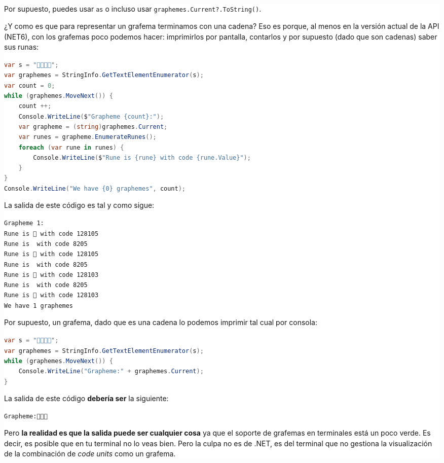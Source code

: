 Por supuesto, puedes usar `as` o incluso usar `graphemes.Current?.ToString()`.

¿Y como es que para representar un grafema terminamos con una cadena? Eso es porque, al menos en la versión actual de la API (NET6), con los grafemas poco podemos hacer: imprimirlos por pantalla, contarlos y por supuesto (dado que son cadenas) saber sus runas:

```csharp
var s = "👩‍👩‍👧‍👧";
var graphemes = StringInfo.GetTextElementEnumerator(s);
var count = 0;
while (graphemes.MoveNext()) {
    count ++;
    Console.WriteLine($"Grapheme {count}:");
    var grapheme = (string)graphemes.Current;   
    var runes = grapheme.EnumerateRunes();
    foreach (var rune in runes) {
        Console.WriteLine($"Rune is {rune} with code {rune.Value}");
    }
}
Console.WriteLine("We have {0} graphemes", count);
```

La salida de este código es tal y como sigue:

```
Grapheme 1:
Rune is 👩 with code 128105
Rune is ‍ with code 8205
Rune is 👩 with code 128105
Rune is ‍ with code 8205
Rune is 👧 with code 128103
Rune is ‍ with code 8205
Rune is 👧 with code 128103
We have 1 graphemes
```

Por supuesto, un grafema, dado que es una cadena lo podemos imprimir tal cual por consola:

```csharp
var s = "👩‍👩‍👧‍👧";
var graphemes = StringInfo.GetTextElementEnumerator(s);
while (graphemes.MoveNext()) {
    Console.WriteLine("Grapheme:" + graphemes.Current);
}
```

La salida de este código **debería ser** la siguiente:

```
Grapheme:👩‍👩‍👧
```

Pero **la realidad es que la salida puede ser cualquier cosa** ya que el soporte de grafemas en terminales está un poco verde. Es decir, es posible que en tu terminal no lo veas bien. Pero la culpa no es de .NET, es del terminal que no gestiona la visualización de la combinación de _code units_ como un grafema.
